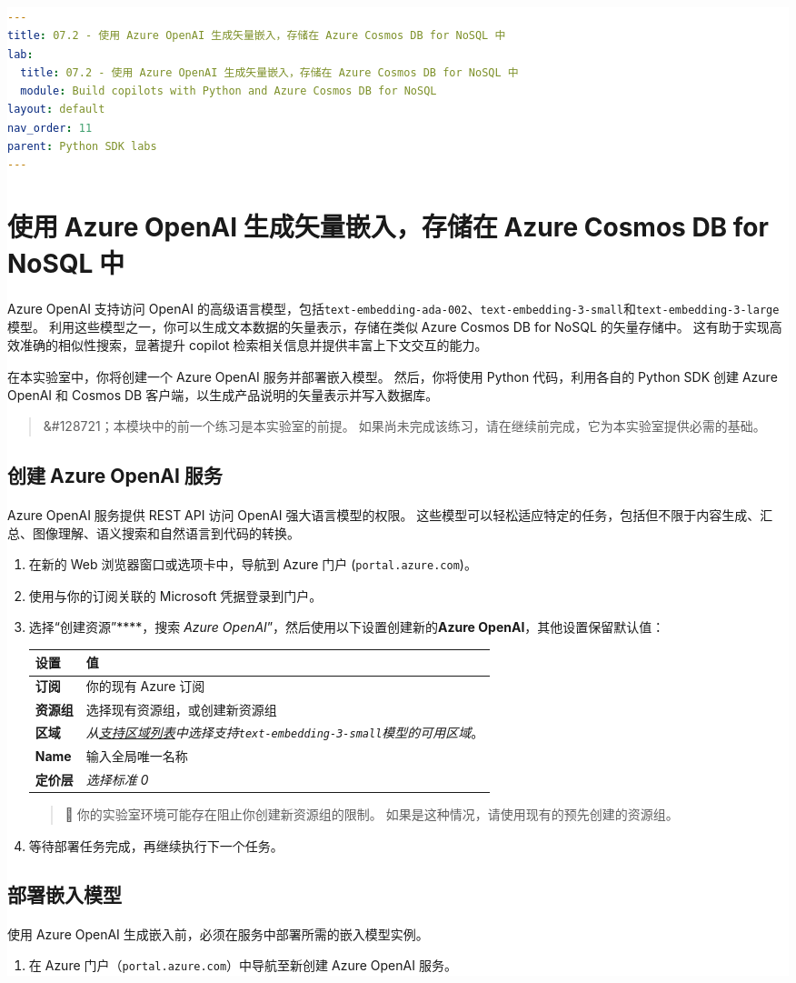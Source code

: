 ```yaml
---
title: 07.2 - 使用 Azure OpenAI 生成矢量嵌入，存储在 Azure Cosmos DB for NoSQL 中
lab:
  title: 07.2 - 使用 Azure OpenAI 生成矢量嵌入，存储在 Azure Cosmos DB for NoSQL 中
  module: Build copilots with Python and Azure Cosmos DB for NoSQL
layout: default
nav_order: 11
parent: Python SDK labs
---
```


# 使用 Azure OpenAI 生成矢量嵌入，存储在 Azure Cosmos DB for NoSQL 中

Azure OpenAI 支持访问 OpenAI 的高级语言模型，包括`text-embedding-ada-002`、`text-embedding-3-small`和`text-embedding-3-large`模型。 利用这些模型之一，你可以生成文本数据的矢量表示，存储在类似 Azure Cosmos DB for NoSQL 的矢量存储中。 这有助于实现高效准确的相似性搜索，显著提升 copilot 检索相关信息并提供丰富上下文交互的能力。

在本实验室中，你将创建一个 Azure OpenAI 服务并部署嵌入模型。 然后，你将使用 Python 代码，利用各自的 Python SDK 创建 Azure OpenAI 和 Cosmos DB 客户端，以生成产品说明的矢量表示并写入数据库。

> &#128721；本模块中的前一个练习是本实验室的前提。 如果尚未完成该练习，请在继续前完成，它为本实验室提供必需的基础。

## 创建 Azure OpenAI 服务

Azure OpenAI 服务提供 REST API 访问 OpenAI 强大语言模型的权限。 这些模型可以轻松适应特定的任务，包括但不限于内容生成、汇总、图像理解、语义搜索和自然语言到代码的转换。

1. 在新的 Web 浏览器窗口或选项卡中，导航到 Azure 门户 (``portal.azure.com``)。

2. 使用与你的订阅关联的 Microsoft 凭据登录到门户。

3. 选择“创建资源”****，搜索 *Azure OpenAI*”，然后使用以下设置创建新的**Azure OpenAI**，其他设置保留默认值：

    | 设置 | 值 |
    | ------- | ----- |
    | **订阅** | 你的现有 Azure 订阅 |
    | **资源组** | 选择现有资源组，或创建新资源组 |
    | **区域** | *从[支持区域列表](https://learn.microsoft.com/azure/ai-services/openai/concepts/models?tabs=python-secure%2Cglobal-standard%2Cstandard-embeddings#tabpanel_3_standard-embeddings)中选择支持`text-embedding-3-small`模型的可用区域*。 |
    | **Name** | 输入全局唯一名称 |
    | **定价层** | *选择标准 0* |

    > &#128221; 你的实验室环境可能存在阻止你创建新资源组的限制。 如果是这种情况，请使用现有的预先创建的资源组。

4. 等待部署任务完成，再继续执行下一个任务。

## 部署嵌入模型

使用 Azure OpenAI 生成嵌入前，必须在服务中部署所需的嵌入模型实例。

1. 在 Azure 门户（``portal.azure.com``）中导航至新创建 Azure OpenAI 服务。
